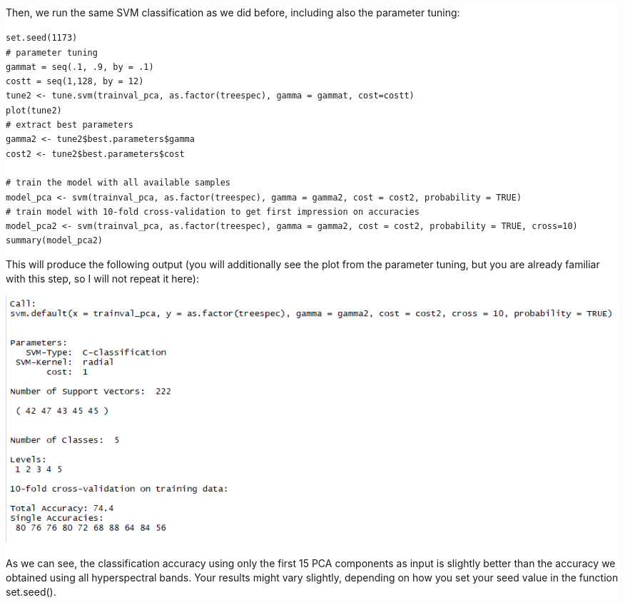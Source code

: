 Then, we run the same SVM classification as we did before, including also the parameter tuning:


	set.seed(1173)
	# parameter tuning
	gammat = seq(.1, .9, by = .1)
	costt = seq(1,128, by = 12)
	tune2 <- tune.svm(trainval_pca, as.factor(treespec), gamma = gammat, cost=costt)
	plot(tune2)
	# extract best parameters
	gamma2 <- tune2$best.parameters$gamma
	cost2 <- tune2$best.parameters$cost
	
	# train the model with all available samples
	model_pca <- svm(trainval_pca, as.factor(treespec), gamma = gamma2, cost = cost2, probability = TRUE)
	# train model with 10-fold cross-validation to get first impression on accuracies
	model_pca2 <- svm(trainval_pca, as.factor(treespec), gamma = gamma2, cost = cost2, probability = TRUE, cross=10)
	summary(model_pca2)
	
This will produce the following output (you will additionally see the plot from the parameter tuning, but you are already familiar with this step, so I will not repeat it here):

![](Tut_hyp_9.png)

As we can see, the classification accuracy using only the first 15 PCA components as input is slightly better than the accuracy we obtained using all hyperspectral bands. Your results might vary slightly, depending on how you set your seed value in the function set.seed().
